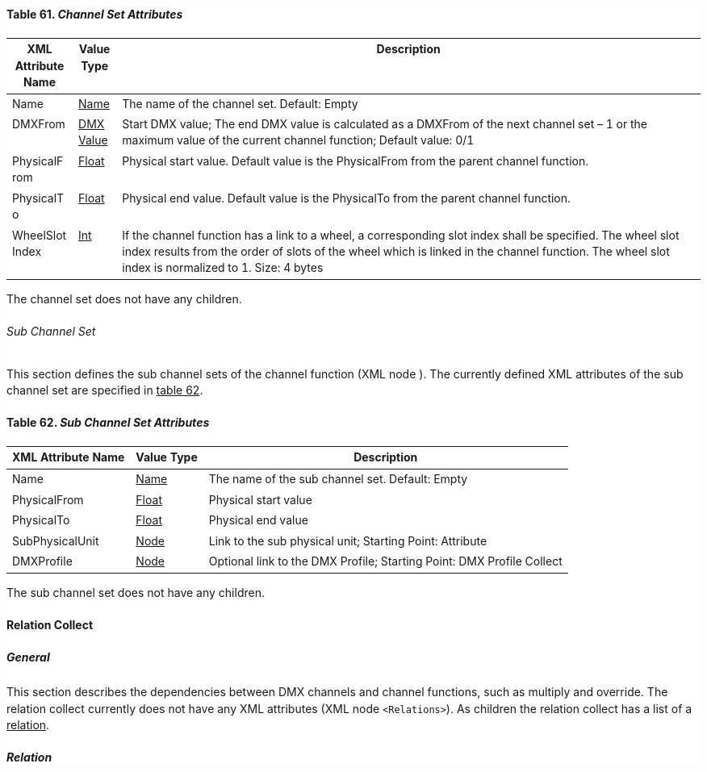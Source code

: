 <div id="table-61">

#### Table 61. *Channel Set Attributes*

| XML Attribute Name | Value Type                                | Description                                                                                                                                                                                                                                                   |
|----|----|----|
| Name               | [Name](../file-format-definition#attrtype-name )         | The name of the channel set. Default: Empty                                                                                                                                             |
| DMXFrom            | [DMXValue](../file-format-definition#attrtype-dmxvalue ) | Start DMX value; The end DMX value is calculated as a DMXFrom of the next channel set – 1 or the maximum value of the current channel function; Default value: 0/1                      |
| PhysicalFrom       | [Float](../file-format-definition#attrtype-float )       | Physical start value. Default value is the PhysicalFrom from the parent channel function.                                                                                               |
| PhysicalTo         | [Float](../file-format-definition#attrtype-float )       | Physical end value. Default value is the PhysicalTo from the parent channel function.                                                                                                   |
| WheelSlotIndex     | [Int](../file-format-definition#attrtype-int )           | If the channel function has a link to a wheel, a corresponding slot index shall be specified. The wheel slot index results from the order of slots of the wheel which is linked in the channel function. The wheel slot index is normalized to 1. Size: 4 bytes |


</div>

The channel set does not have any children.

###### Sub Channel Set

This section defines the sub channel sets of the channel function (XML node
<SubChannelSet>). The currently defined XML attributes of the sub channel set
are specified in [table 62](#table-62 ).

<div id="table-62">

#### Table 62. *Sub Channel Set Attributes*

| XML Attribute Name | Value Type                                | Description                                                                                                                                                                                                                                                     |
|----|----|----|
| Name               | [Name](../file-format-definition#attrtype-name )         | The name of the sub channel set. Default: Empty                                                                                                                                                                                                              |
| PhysicalFrom       | [Float](../file-format-definition#attrtype-float )       | Physical start value                                                                                                                                                                                                                                         |
| PhysicalTo         | [Float](../file-format-definition#attrtype-float )       | Physical end value                                                                                                                                                                                                                                           |
| SubPhysicalUnit    | [Node](../file-format-definition#attrtype-node )         | Link to the sub physical unit; Starting Point: Attribute                                                                                                                                                                                                     |
| DMXProfile         | [Node](../file-format-definition#attrtype-node )         | Optional link to the DMX Profile; Starting Point: DMX Profile Collect                                                                                                                                                                                        |


</div>

The sub channel set does not have any children.

#### Relation Collect
  
##### General

This section describes the dependencies between DMX channels and channel
functions, such as multiply and override. The relation collect currently
does not have any XML attributes (XML node `<Relations>`). As children the
relation collect has a list of a [relation](#relation ).

##### Relation
